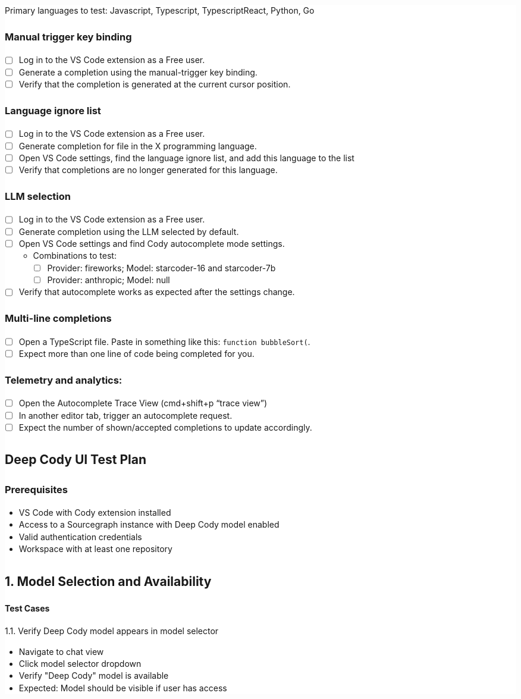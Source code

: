 Primary languages to test: Javascript, Typescript, TypescriptReact, Python, Go

### Manual trigger key binding

- [ ] Log in to the VS Code extension as a Free user.
- [ ] Generate a completion using the manual-trigger key binding.
- [ ] Verify that the completion is generated at the current cursor position.

### Language ignore list

- [ ] Log in to the VS Code extension as a Free user.
- [ ] Generate completion for file in the X programming language.
- [ ] Open VS Code settings, find the language ignore list, and add this language to the list
- [ ] Verify that completions are no longer generated for this language.

### LLM selection

- [ ] Log in to the VS Code extension as a Free user.
- [ ] Generate completion using the LLM selected by default.
- [ ] Open VS Code settings and find Cody autocomplete mode settings.
  - Combinations to test:
    - [ ] Provider: fireworks; Model: starcoder-16 and starcoder-7b
    - [ ] Provider: anthropic; Model: null
- [ ] Verify that autocomplete works as expected after the settings change.

### Multi-line completions

- [ ] Open a TypeScript file. Paste in something like this: `function bubbleSort(`.
- [ ] Expect more than one line of code being completed for you.

### Telemetry and analytics:

- [ ] Open the Autocomplete Trace View (cmd+shift+p “trace view”)
- [ ] In another editor tab, trigger an autocomplete request.
- [ ] Expect the number of shown/accepted completions to update accordingly.

## Deep Cody UI Test Plan

### Prerequisites

- VS Code with Cody extension installed
- Access to a Sourcegraph instance with Deep Cody model enabled
- Valid authentication credentials
- Workspace with at least one repository

## 1. Model Selection and Availability

#### Test Cases

1.1. Verify Deep Cody model appears in model selector

- Navigate to chat view
- Click model selector dropdown
- Verify "Deep Cody" model is available
- Expected: Model should be visible if user has access
